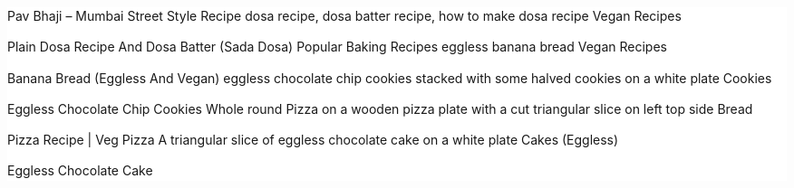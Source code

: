 Pav Bhaji – Mumbai Street Style Recipe
dosa recipe, dosa batter recipe, how to make dosa recipe
Vegan Recipes

Plain Dosa Recipe And Dosa Batter (Sada Dosa)
Popular Baking Recipes
eggless banana bread
Vegan Recipes

Banana Bread (Eggless And Vegan)
eggless chocolate chip cookies stacked with some halved cookies on a white plate
Cookies

Eggless Chocolate Chip Cookies
Whole round Pizza on a wooden pizza plate with a cut triangular slice on left top side
Bread

Pizza Recipe | Veg Pizza
A triangular slice of eggless chocolate cake on a white plate
Cakes (Eggless)

Eggless Chocolate Cake
